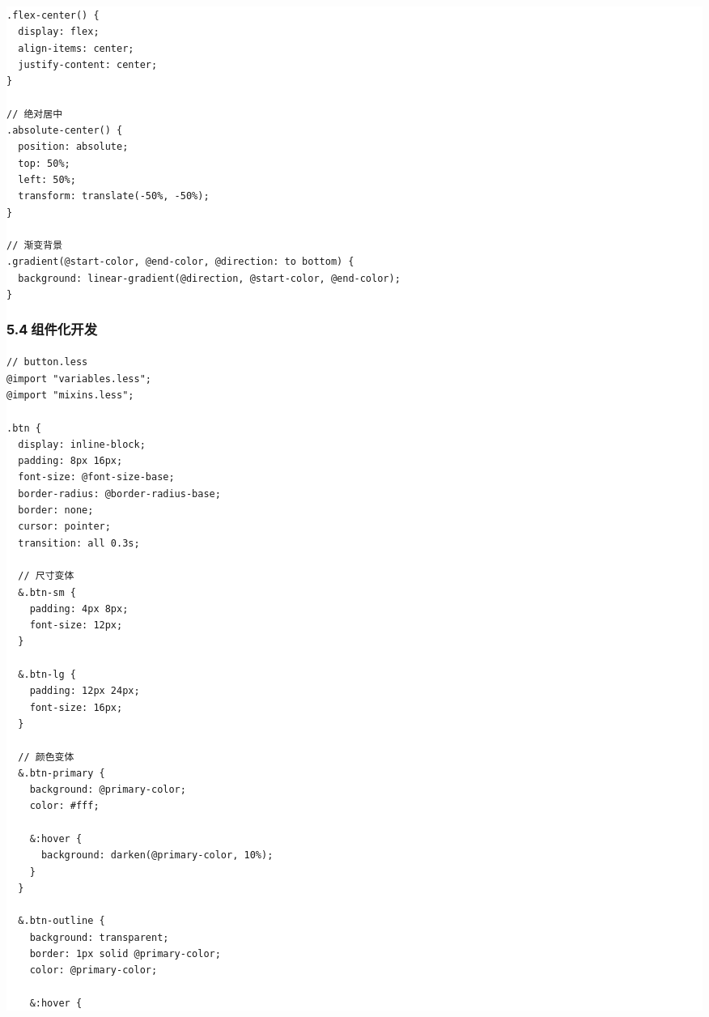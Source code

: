 ```less
.flex-center() {
  display: flex;
  align-items: center;
  justify-content: center;
}

// 绝对居中
.absolute-center() {
  position: absolute;
  top: 50%;
  left: 50%;
  transform: translate(-50%, -50%);
}

// 渐变背景
.gradient(@start-color, @end-color, @direction: to bottom) {
  background: linear-gradient(@direction, @start-color, @end-color);
}
```

### 5.4 组件化开发

```less
// button.less
@import "variables.less";
@import "mixins.less";

.btn {
  display: inline-block;
  padding: 8px 16px;
  font-size: @font-size-base;
  border-radius: @border-radius-base;
  border: none;
  cursor: pointer;
  transition: all 0.3s;
  
  // 尺寸变体
  &.btn-sm {
    padding: 4px 8px;
    font-size: 12px;
  }
  
  &.btn-lg {
    padding: 12px 24px;
    font-size: 16px;
  }
  
  // 颜色变体
  &.btn-primary {
    background: @primary-color;
    color: #fff;
    
    &:hover {
      background: darken(@primary-color, 10%);
    }
  }
  
  &.btn-outline {
    background: transparent;
    border: 1px solid @primary-color;
    color: @primary-color;
    
    &:hover {
```